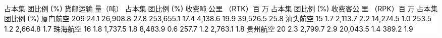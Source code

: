 占本集
团比例
(%)
货邮运输
量（吨）
占本集
团比例
(%)
收费吨
公里
（RTK）百
万
占本集
团比例
(%)
收费客公
里
（RPK）百
万
占本集
团比例
(%)
厦门航空
209
24.1
26,908.8
27.8
253,655.1
17.4
4,138.6
19.9
39,526.5
25.8
汕头航空
15
1.7
2,113.7
2.2
14,274.5
1.0
253.5
1.2
2,664.8
1.7
珠海航空
16
1.8
1,737.5
1.8
8,483.9
0.6
257.7
1.2
2,763.1
1.8
贵州航空
20
2.3
2,799.7
2.9
20,043.5
1.4
389.2
1.9